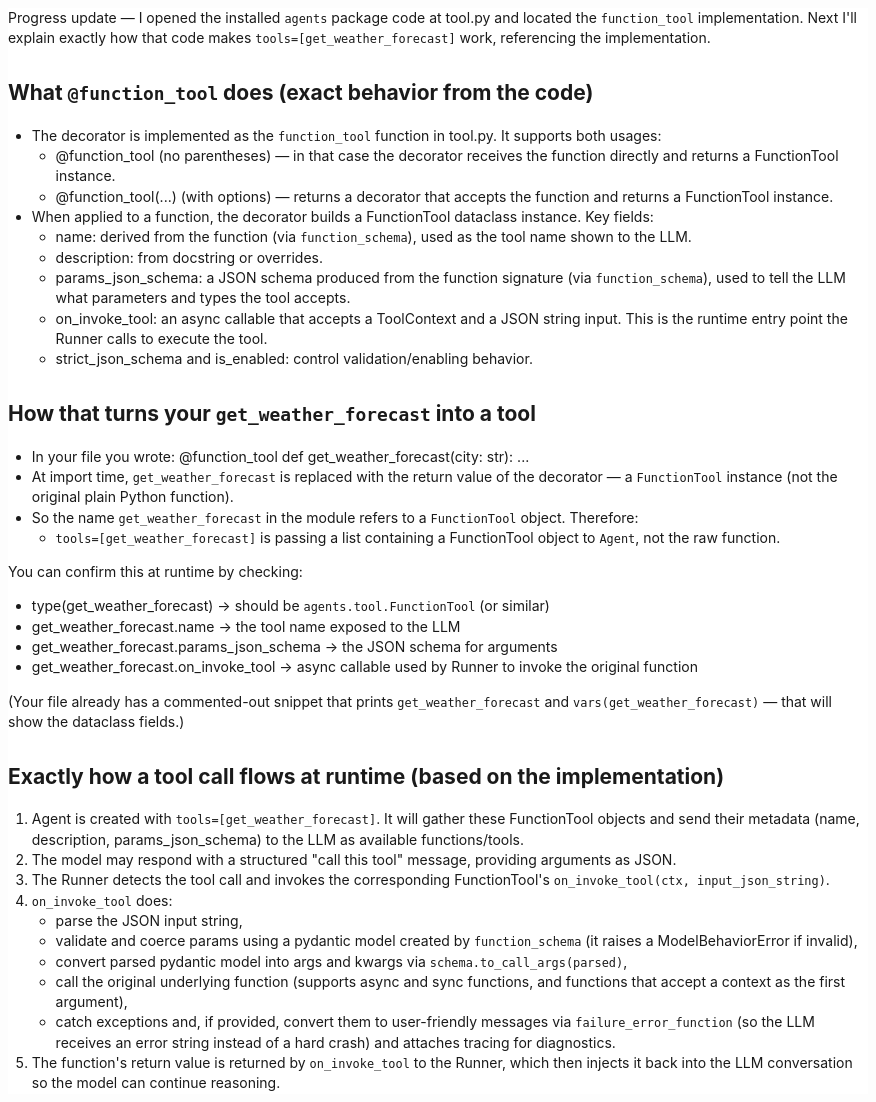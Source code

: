 Progress update — I opened the installed `agents` package code at tool.py and located the `function_tool` implementation. Next I'll explain exactly how that code makes `tools=[get_weather_forecast]` work, referencing the implementation.

## What `@function_tool` does (exact behavior from the code)
- The decorator is implemented as the `function_tool` function in tool.py. It supports both usages:
  - @function_tool (no parentheses) — in that case the decorator receives the function directly and returns a FunctionTool instance.
  - @function_tool(...) (with options) — returns a decorator that accepts the function and returns a FunctionTool instance.
- When applied to a function, the decorator builds a FunctionTool dataclass instance. Key fields:
  - name: derived from the function (via `function_schema`), used as the tool name shown to the LLM.
  - description: from docstring or overrides.
  - params_json_schema: a JSON schema produced from the function signature (via `function_schema`), used to tell the LLM what parameters and types the tool accepts.
  - on_invoke_tool: an async callable that accepts a ToolContext and a JSON string input. This is the runtime entry point the Runner calls to execute the tool.
  - strict_json_schema and is_enabled: control validation/enabling behavior.

## How that turns your `get_weather_forecast` into a tool
- In your file you wrote:
  @function_tool
  def get_weather_forecast(city: str):
      ...
- At import time, `get_weather_forecast` is replaced with the return value of the decorator — a `FunctionTool` instance (not the original plain Python function).
- So the name `get_weather_forecast` in the module refers to a `FunctionTool` object. Therefore:
  - `tools=[get_weather_forecast]` is passing a list containing a FunctionTool object to `Agent`, not the raw function.

You can confirm this at runtime by checking:
- type(get_weather_forecast)  -> should be `agents.tool.FunctionTool` (or similar)
- get_weather_forecast.name  -> the tool name exposed to the LLM
- get_weather_forecast.params_json_schema  -> the JSON schema for arguments
- get_weather_forecast.on_invoke_tool  -> async callable used by Runner to invoke the original function

(Your file already has a commented-out snippet that prints `get_weather_forecast` and `vars(get_weather_forecast)` — that will show the dataclass fields.)

## Exactly how a tool call flows at runtime (based on the implementation)
1. Agent is created with `tools=[get_weather_forecast]`. It will gather these FunctionTool objects and send their metadata (name, description, params_json_schema) to the LLM as available functions/tools.
2. The model may respond with a structured "call this tool" message, providing arguments as JSON.
3. The Runner detects the tool call and invokes the corresponding FunctionTool's `on_invoke_tool(ctx, input_json_string)`.
4. `on_invoke_tool` does:
   - parse the JSON input string,
   - validate and coerce params using a pydantic model created by `function_schema` (it raises a ModelBehaviorError if invalid),
   - convert parsed pydantic model into args and kwargs via `schema.to_call_args(parsed)`,
   - call the original underlying function (supports async and sync functions, and functions that accept a context as the first argument),
   - catch exceptions and, if provided, convert them to user-friendly messages via `failure_error_function` (so the LLM receives an error string instead of a hard crash) and attaches tracing for diagnostics.
5. The function's return value is returned by `on_invoke_tool` to the Runner, which then injects it back into the LLM conversation so the model can continue reasoning.

